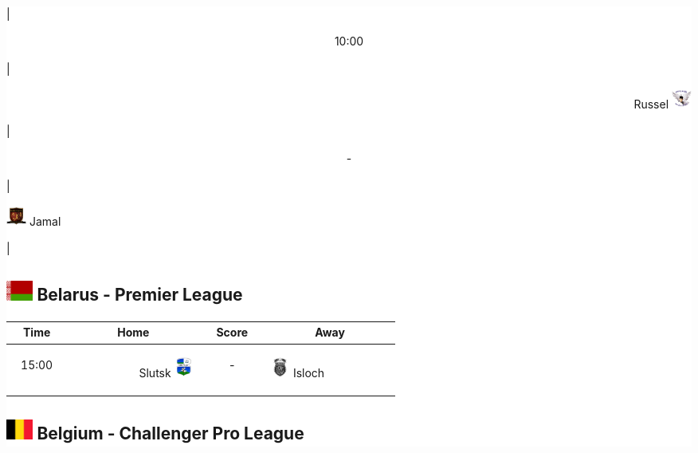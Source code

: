 | <p align="center">10:00</p> | <p align="right">Russel <img src="/static/logos/Sheikh Russel Krira Chakra.png" height="25px"></p> | <p align="center">-</p> | <p align="left"><img src="/static/logos/Sheikh Jamal Dhanmondi Club.png" height="25px"> Jamal</p> |
</div>


## <img src="/static/logos/Belarus-Premier League.png" height="25px"> Belarus - Premier League

<div align="center">

&emsp;Time&emsp; | &emsp;&emsp;&emsp;&emsp;Home&emsp;&emsp;&emsp;&emsp; | &emsp;Score&emsp; | &emsp;&emsp;&emsp;&emsp;Away&emsp;&emsp;&emsp;&emsp; |
| ------------ | ------------ | ------------ | ------------ |
| <p align="center">15:00</p> | <p align="right">Slutsk <img src="/static/logos/FK Slutsk.png" height="25px"></p> | <p align="center">-</p> | <p align="left"><img src="/static/logos/FC Isloch Minsk Region.png" height="25px"> Isloch</p> |
</div>


## <img src="/static/logos/Belgium-Challenger Pro League.png" height="25px"> Belgium - Challenger Pro League
